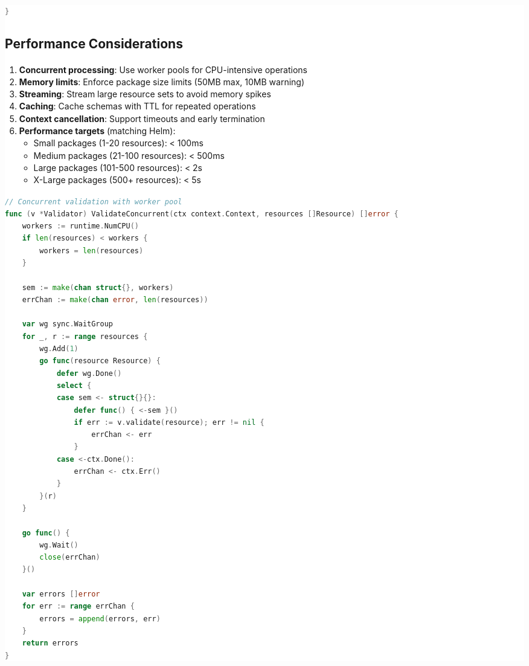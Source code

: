 ```go
}
```

## Performance Considerations

1. **Concurrent processing**: Use worker pools for CPU-intensive operations
2. **Memory limits**: Enforce package size limits (50MB max, 10MB warning)
3. **Streaming**: Stream large resource sets to avoid memory spikes
4. **Caching**: Cache schemas with TTL for repeated operations
5. **Context cancellation**: Support timeouts and early termination
6. **Performance targets** (matching Helm):
   - Small packages (1-20 resources): < 100ms
   - Medium packages (21-100 resources): < 500ms
   - Large packages (101-500 resources): < 2s
   - X-Large packages (500+ resources): < 5s

```go
// Concurrent validation with worker pool
func (v *Validator) ValidateConcurrent(ctx context.Context, resources []Resource) []error {
    workers := runtime.NumCPU()
    if len(resources) < workers {
        workers = len(resources)
    }
    
    sem := make(chan struct{}, workers)
    errChan := make(chan error, len(resources))
    
    var wg sync.WaitGroup
    for _, r := range resources {
        wg.Add(1)
        go func(resource Resource) {
            defer wg.Done()
            select {
            case sem <- struct{}{}:
                defer func() { <-sem }()
                if err := v.validate(resource); err != nil {
                    errChan <- err
                }
            case <-ctx.Done():
                errChan <- ctx.Err()
            }
        }(r)
    }
    
    go func() {
        wg.Wait()
        close(errChan)
    }()
    
    var errors []error
    for err := range errChan {
        errors = append(errors, err)
    }
    return errors
}
```
